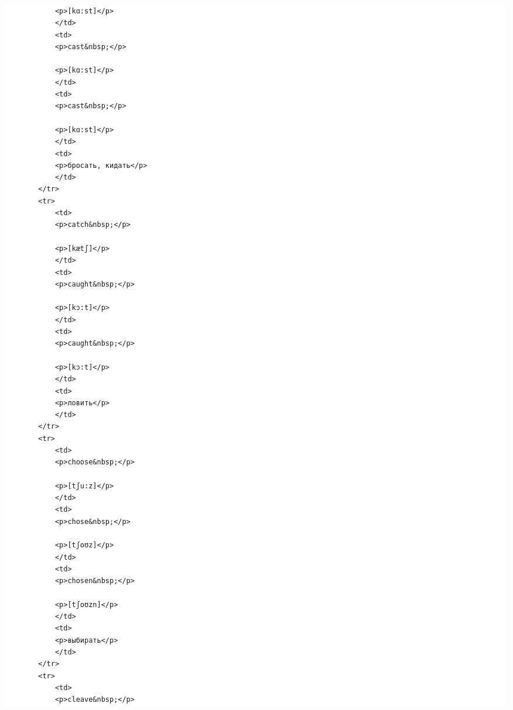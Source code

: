 				<p>[kɑ:st]</p>
				</td>
				<td>
				<p>cast&nbsp;</p>
	
				<p>[kɑ:st]</p>
				</td>
				<td>
				<p>cast&nbsp;</p>
	
				<p>[kɑ:st]</p>
				</td>
				<td>
				<p>бросать, кидать</p>
				</td>
			</tr>
			<tr>
				<td>
				<p>catch&nbsp;</p>
	
				<p>[kætʃ]</p>
				</td>
				<td>
				<p>caught&nbsp;</p>
	
				<p>[kɔ:t]</p>
				</td>
				<td>
				<p>caught&nbsp;</p>
	
				<p>[kɔ:t]</p>
				</td>
				<td>
				<p>ловить</p>
				</td>
			</tr>
			<tr>
				<td>
				<p>choose&nbsp;</p>
	
				<p>[tʃu:z]</p>
				</td>
				<td>
				<p>chose&nbsp;</p>
	
				<p>[tʃoʊz]</p>
				</td>
				<td>
				<p>chosen&nbsp;</p>
	
				<p>[tʃoʊzn]</p>
				</td>
				<td>
				<p>выбирать</p>
				</td>
			</tr>
			<tr>
				<td>
				<p>cleave&nbsp;</p>
	